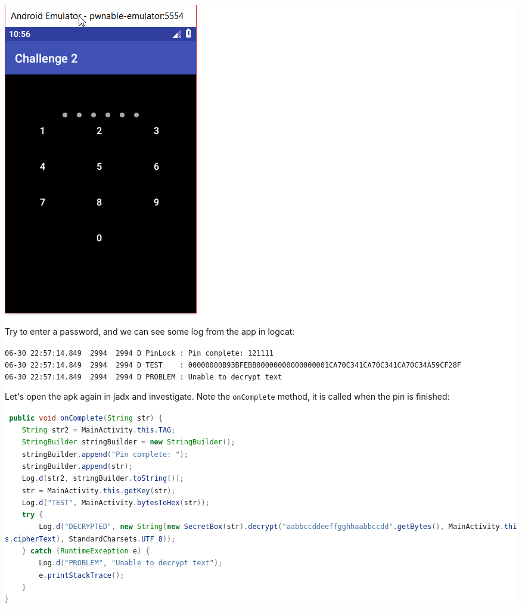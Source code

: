 ![mobile-2](/assets/img/h1702/2.1.png)

Try to enter a password, and we can see some log from the app in logcat:

```
06-30 22:57:14.849  2994  2994 D PinLock : Pin complete: 121111
06-30 22:57:14.849  2994  2994 D TEST    : 00000000B93BFEBB00000000000000001CA70C341CA70C341CA70C34A59CF28F
06-30 22:57:14.849  2994  2994 D PROBLEM : Unable to decrypt text
```

Let's open the apk again in jadx and investigate. Note the `onComplete` method, it is called when the pin is finished:

```java
 public void onComplete(String str) {
    String str2 = MainActivity.this.TAG;
    StringBuilder stringBuilder = new StringBuilder();
    stringBuilder.append("Pin complete: ");
    stringBuilder.append(str);
    Log.d(str2, stringBuilder.toString());
    str = MainActivity.this.getKey(str);
    Log.d("TEST", MainActivity.bytesToHex(str));
    try {
        Log.d("DECRYPTED", new String(new SecretBox(str).decrypt("aabbccddeeffgghhaabbccdd".getBytes(), MainActivity.this.cipherText), StandardCharsets.UTF_8));
    } catch (RuntimeException e) {
        Log.d("PROBLEM", "Unable to decrypt text");
        e.printStackTrace();
    }
}
```
